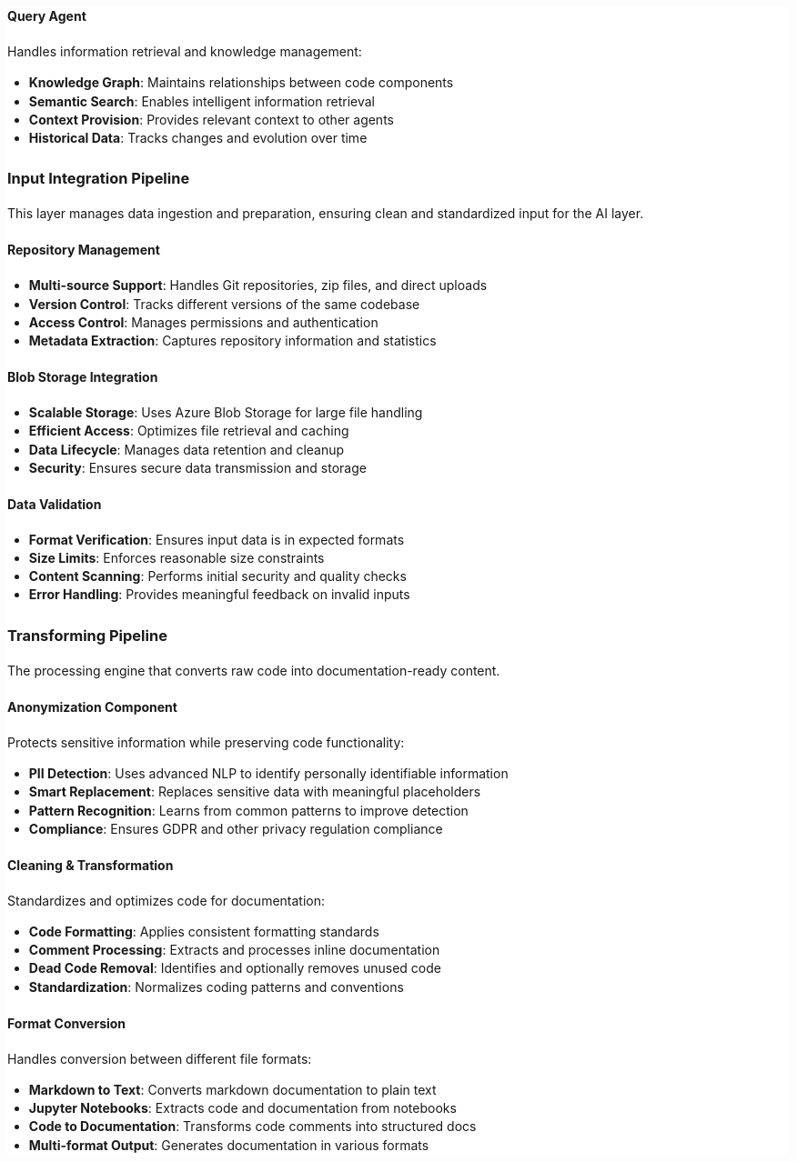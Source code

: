 #### Query Agent
Handles information retrieval and knowledge management:
- **Knowledge Graph**: Maintains relationships between code components
- **Semantic Search**: Enables intelligent information retrieval
- **Context Provision**: Provides relevant context to other agents
- **Historical Data**: Tracks changes and evolution over time

### Input Integration Pipeline

This layer manages data ingestion and preparation, ensuring clean and standardized input for the AI layer.

#### Repository Management
- **Multi-source Support**: Handles Git repositories, zip files, and direct uploads
- **Version Control**: Tracks different versions of the same codebase
- **Access Control**: Manages permissions and authentication
- **Metadata Extraction**: Captures repository information and statistics

#### Blob Storage Integration
- **Scalable Storage**: Uses Azure Blob Storage for large file handling
- **Efficient Access**: Optimizes file retrieval and caching
- **Data Lifecycle**: Manages data retention and cleanup
- **Security**: Ensures secure data transmission and storage

#### Data Validation
- **Format Verification**: Ensures input data is in expected formats
- **Size Limits**: Enforces reasonable size constraints
- **Content Scanning**: Performs initial security and quality checks
- **Error Handling**: Provides meaningful feedback on invalid inputs

### Transforming Pipeline

The processing engine that converts raw code into documentation-ready content.

#### Anonymization Component
Protects sensitive information while preserving code functionality:
- **PII Detection**: Uses advanced NLP to identify personally identifiable information
- **Smart Replacement**: Replaces sensitive data with meaningful placeholders
- **Pattern Recognition**: Learns from common patterns to improve detection
- **Compliance**: Ensures GDPR and other privacy regulation compliance

#### Cleaning & Transformation
Standardizes and optimizes code for documentation:
- **Code Formatting**: Applies consistent formatting standards
- **Comment Processing**: Extracts and processes inline documentation
- **Dead Code Removal**: Identifies and optionally removes unused code
- **Standardization**: Normalizes coding patterns and conventions

#### Format Conversion
Handles conversion between different file formats:
- **Markdown to Text**: Converts markdown documentation to plain text
- **Jupyter Notebooks**: Extracts code and documentation from notebooks
- **Code to Documentation**: Transforms code comments into structured docs
- **Multi-format Output**: Generates documentation in various formats
